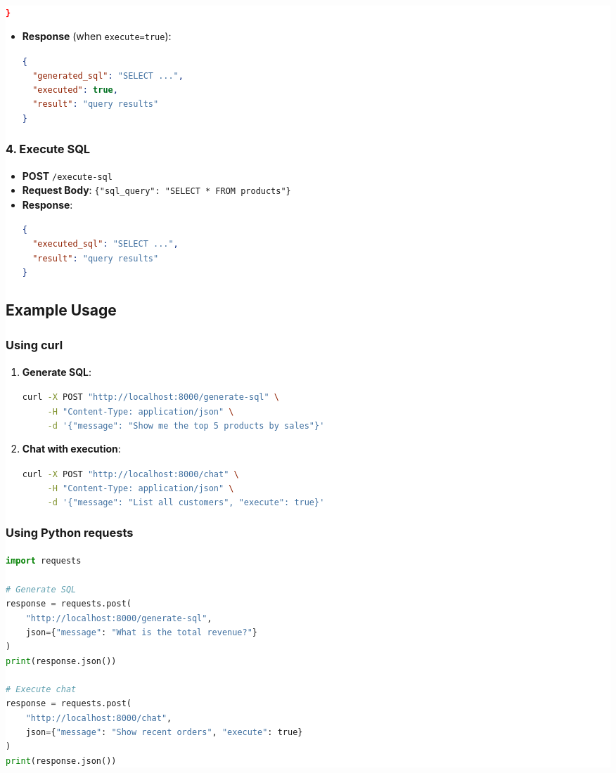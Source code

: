   ```json
  }
  ```
- **Response** (when `execute=true`): 
  ```json
  {
    "generated_sql": "SELECT ...",
    "executed": true,
    "result": "query results"
  }
  ```

### 4. Execute SQL
- **POST** `/execute-sql`
- **Request Body**: `{"sql_query": "SELECT * FROM products"}`
- **Response**: 
  ```json
  {
    "executed_sql": "SELECT ...",
    "result": "query results"
  }
  ```

## Example Usage

### Using curl

1. **Generate SQL**:
   ```bash
   curl -X POST "http://localhost:8000/generate-sql" \
        -H "Content-Type: application/json" \
        -d '{"message": "Show me the top 5 products by sales"}'
   ```

2. **Chat with execution**:
   ```bash
   curl -X POST "http://localhost:8000/chat" \
        -H "Content-Type: application/json" \
        -d '{"message": "List all customers", "execute": true}'
   ```

### Using Python requests

```python
import requests

# Generate SQL
response = requests.post(
    "http://localhost:8000/generate-sql",
    json={"message": "What is the total revenue?"}
)
print(response.json())

# Execute chat
response = requests.post(
    "http://localhost:8000/chat",
    json={"message": "Show recent orders", "execute": true}
)
print(response.json())
```
